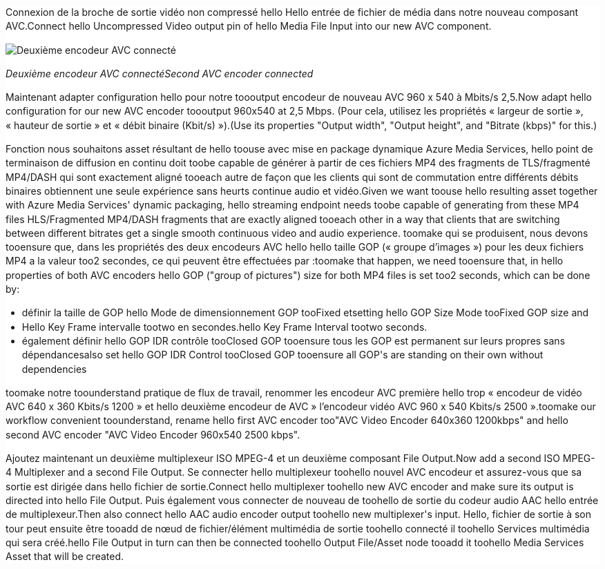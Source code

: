 <span data-ttu-id="9f3b4-283">Connexion de la broche de sortie vidéo non compressé hello Hello entrée de fichier de média dans notre nouveau composant AVC.</span><span class="sxs-lookup"><span data-stu-id="9f3b4-283">Connect hello Uncompressed Video output pin of hello Media File Input into our new AVC component.</span></span>

![Deuxième encodeur AVC connecté](./media/media-services-media-encoder-premium-workflow-tutorials/media-services-second-avc-encoder-connected.png)

<span data-ttu-id="9f3b4-285">*Deuxième encodeur AVC connecté*</span><span class="sxs-lookup"><span data-stu-id="9f3b4-285">*Second AVC encoder connected*</span></span>

<span data-ttu-id="9f3b4-286">Maintenant adapter configuration hello pour notre toooutput encodeur de nouveau AVC 960 x 540 à Mbits/s 2,5.</span><span class="sxs-lookup"><span data-stu-id="9f3b4-286">Now adapt hello configuration for our new AVC encoder toooutput 960x540 at 2,5 Mbps.</span></span> <span data-ttu-id="9f3b4-287">(Pour cela, utilisez les propriétés « largeur de sortie », « hauteur de sortie » et « débit binaire (Kbit/s) »).</span><span class="sxs-lookup"><span data-stu-id="9f3b4-287">(Use its properties "Output width", "Output height", and "Bitrate (kbps)" for this.)</span></span>

<span data-ttu-id="9f3b4-288">Fonction nous souhaitons asset résultant de hello toouse avec mise en package dynamique Azure Media Services, hello point de terminaison de diffusion en continu doit toobe capable de générer à partir de ces fichiers MP4 des fragments de TLS/fragmenté MP4/DASH qui sont exactement aligné tooeach autre de façon que les clients qui sont de commutation entre différents débits binaires obtiennent une seule expérience sans heurts continue audio et vidéo.</span><span class="sxs-lookup"><span data-stu-id="9f3b4-288">Given we want toouse hello resulting asset together with Azure Media Services' dynamic packaging, hello streaming endpoint needs toobe capable of generating from these MP4 files HLS/Fragmented MP4/DASH fragments that are exactly aligned tooeach other in a way that clients that are switching between different bitrates get a single smooth continuous video and audio experience.</span></span> <span data-ttu-id="9f3b4-289">toomake qui se produisent, nous devons tooensure que, dans les propriétés des deux encodeurs AVC hello hello taille GOP (« groupe d’images ») pour les deux fichiers MP4 a la valeur too2 secondes, ce qui peuvent être effectuées par :</span><span class="sxs-lookup"><span data-stu-id="9f3b4-289">toomake that happen, we need tooensure that, in hello properties of both AVC encoders hello GOP ("group of pictures") size for both MP4 files is set too2 seconds, which can be done by:</span></span>

* <span data-ttu-id="9f3b4-290">définir la taille de GOP hello Mode de dimensionnement GOP tooFixed et</span><span class="sxs-lookup"><span data-stu-id="9f3b4-290">setting hello GOP Size Mode tooFixed GOP size and</span></span>
* <span data-ttu-id="9f3b4-291">Hello Key Frame intervalle tootwo en secondes.</span><span class="sxs-lookup"><span data-stu-id="9f3b4-291">hello Key Frame Interval tootwo seconds.</span></span>
* <span data-ttu-id="9f3b4-292">également définir hello GOP IDR contrôle tooClosed GOP tooensure tous les GOP est permanent sur leurs propres sans dépendances</span><span class="sxs-lookup"><span data-stu-id="9f3b4-292">also set hello GOP IDR Control tooClosed GOP tooensure all GOP's are standing on their own without dependencies</span></span>

<span data-ttu-id="9f3b4-293">toomake notre toounderstand pratique de flux de travail, renommer les encodeur AVC première hello trop « encodeur de vidéo AVC 640 x 360 Kbits/s 1200 » et hello deuxième encodeur de AVC » l’encodeur vidéo AVC 960 x 540 Kbits/s 2500 ».</span><span class="sxs-lookup"><span data-stu-id="9f3b4-293">toomake our workflow convenient toounderstand, rename hello first AVC encoder too"AVC Video Encoder 640x360 1200kbps" and hello second AVC encoder "AVC Video Encoder 960x540 2500 kbps".</span></span>

<span data-ttu-id="9f3b4-294">Ajoutez maintenant un deuxième multiplexeur ISO MPEG-4 et un deuxième composant File Output.</span><span class="sxs-lookup"><span data-stu-id="9f3b4-294">Now add a second ISO MPEG-4 Multiplexer and a second File Output.</span></span> <span data-ttu-id="9f3b4-295">Se connecter hello multiplexeur toohello nouvel AVC encodeur et assurez-vous que sa sortie est dirigée dans hello fichier de sortie.</span><span class="sxs-lookup"><span data-stu-id="9f3b4-295">Connect hello multiplexer toohello new AVC encoder and make sure its output is directed into hello File Output.</span></span> <span data-ttu-id="9f3b4-296">Puis également vous connecter de nouveau de toohello de sortie du codeur audio AAC hello entrée de multiplexeur.</span><span class="sxs-lookup"><span data-stu-id="9f3b4-296">Then also connect hello AAC audio encoder output toohello new multiplexer's input.</span></span> <span data-ttu-id="9f3b4-297">Hello, fichier de sortie à son tour peut ensuite être tooadd de nœud de fichier/élément multimédia de sortie toohello connecté il toohello Services multimédia qui sera créé.</span><span class="sxs-lookup"><span data-stu-id="9f3b4-297">hello File Output in turn can then be connected toohello Output File/Asset node tooadd it toohello Media Services Asset that will be created.</span></span>
